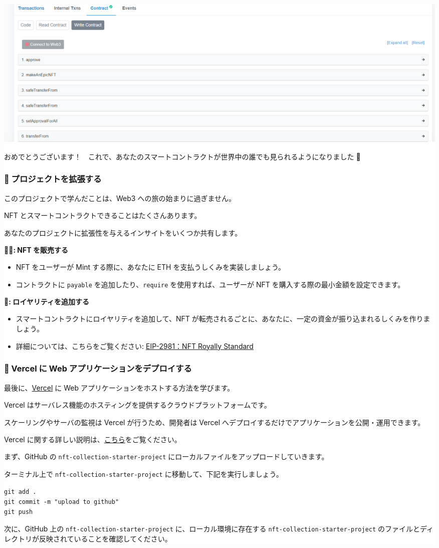 ![](/public/images/2-ETH-NFT-collection/section-4/4_2_11.png)

おめでとうございます！　これで、あなたのスマートコントラクトが世界中の誰でも見られるようになりました 🚀

### 🔮 プロジェクトを拡張する

このプロジェクトで学んだことは、Web3 への旅の始まりに過ぎません。

NFT とスマートコントラクトできることはたくさんあります。

あなたのプロジェクトに拡張性を与えるインサイトをいくつか共有します。

**🧞‍♂️: NFT を販売する**

- NFT をユーザーが Mint する際に、あなたに ETH を支払うしくみを実装しましょう。

- コントラクトに `payable` を追加したり、`require` を使用すれば、ユーザーが NFT を購入する際の最小金額を設定できます。

**🍁: ロイヤリティを追加する**

- スマートコントラクトにロイヤリティを追加して、NFT が転売されるごとに、あなたに、一定の資金が振り込まれるしくみを作りましょう。

- 詳細については、こちらをご覧ください: [EIP-2981：NFT Royally Standard ](https://eips.ethereum.org/EIPS/eip-2981)

### 🤟 Vercel に Web アプリケーションをデプロイする

最後に、[Vercel](https://vercel.com/) に Web アプリケーションをホストする方法を学びます。

Vercel はサーバレス機能のホスティングを提供するクラウドプラットフォームです。

スケーリングやサーバの監視は Vercel が行うため、開発者は Vercel へデプロイするだけでアプリケーションを公開・運用できます。

Vercel に関する詳しい説明は、[こちら](https://zenn.dev/lollipop_onl/articles/eoz-vercel-pricing-2020)をご覧ください。

まず、GitHub の `nft-collection-starter-project` にローカルファイルをアップロードしていきます。

ターミナル上で `nft-collection-starter-project` に移動して、下記を実行しましょう。

```
git add .
git commit -m "upload to github"
git push
```

次に、GitHub 上の `nft-collection-starter-project` に、ローカル環境に存在する `nft-collection-starter-project` のファイルとディレクトリが反映されていることを確認してください。
